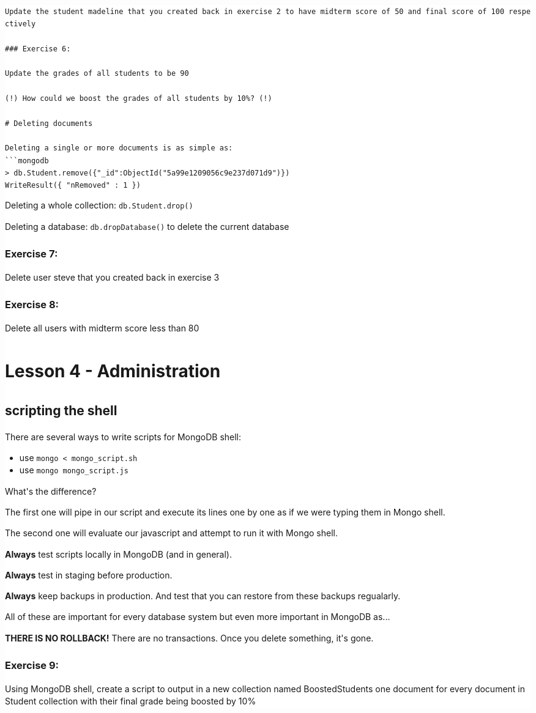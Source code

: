 ```
Update the student madeline that you created back in exercise 2 to have midterm score of 50 and final score of 100 respectively

### Exercise 6:

Update the grades of all students to be 90

(!) How could we boost the grades of all students by 10%? (!) 

# Deleting documents

Deleting a single or more documents is as simple as:
```mongodb
> db.Student.remove({"_id":ObjectId("5a99e1209056c9e237d071d9")})
WriteResult({ "nRemoved" : 1 })
```

Deleting a whole collection:
```db.Student.drop()```

Deleting a database:
```db.dropDatabase()``` to delete the current database

### Exercise 7:

Delete user steve that you created back in exercise 3

### Exercise 8:

Delete all users with midterm score less than 80


# Lesson 4 - Administration

## scripting the shell

There are several ways to write scripts for MongoDB shell:
- use `mongo < mongo_script.sh`
- use `mongo mongo_script.js`

What's the difference?

The first one will pipe in our script and execute its lines one by one as if we were typing them in Mongo shell.

The second one will evaluate our javascript and attempt to run it with Mongo shell.


**Always** test scripts locally in MongoDB (and in general).

**Always** test in staging before production.

**Always** keep backups in production. And test that you can restore from these backups regualarly.

All of these are important for every database system but even more important in MongoDB as...

__THERE IS NO ROLLBACK!__ There are no transactions. Once you delete something, it's gone.


### Exercise 9:

Using MongoDB shell, create a script to output in a new collection named BoostedStudents one document for every document in Student collection with their final grade being boosted by 10%

```